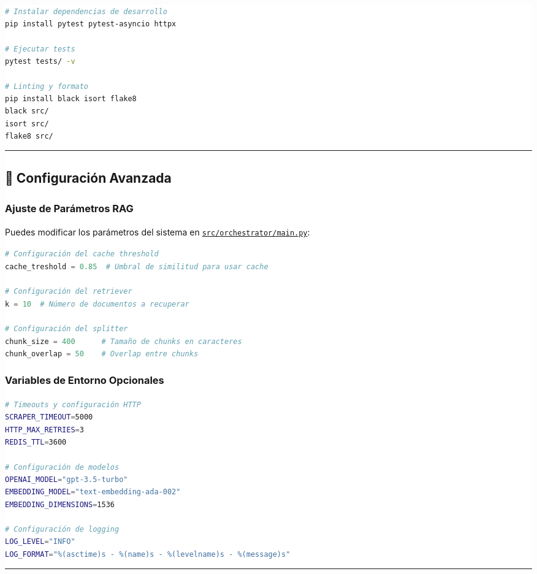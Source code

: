 ```bash
# Instalar dependencias de desarrollo
pip install pytest pytest-asyncio httpx

# Ejecutar tests
pytest tests/ -v

# Linting y formato
pip install black isort flake8
black src/
isort src/
flake8 src/
```

---

## 🔧 Configuración Avanzada

### Ajuste de Parámetros RAG

Puedes modificar los parámetros del sistema en [`src/orchestrator/main.py`](project/src/orchestrator/main.py):

```python
# Configuración del cache threshold
cache_treshold = 0.85  # Umbral de similitud para usar cache

# Configuración del retriever
k = 10  # Número de documentos a recuperar

# Configuración del splitter
chunk_size = 400      # Tamaño de chunks en caracteres
chunk_overlap = 50    # Overlap entre chunks
```

### Variables de Entorno Opcionales

```bash
# Timeouts y configuración HTTP
SCRAPER_TIMEOUT=5000
HTTP_MAX_RETRIES=3
REDIS_TTL=3600

# Configuración de modelos
OPENAI_MODEL="gpt-3.5-turbo"
EMBEDDING_MODEL="text-embedding-ada-002"
EMBEDDING_DIMENSIONS=1536

# Configuración de logging
LOG_LEVEL="INFO"
LOG_FORMAT="%(asctime)s - %(name)s - %(levelname)s - %(message)s"
```

---